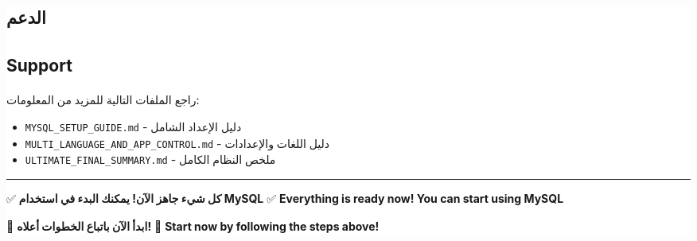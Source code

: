 
## الدعم
## Support

راجع الملفات التالية للمزيد من المعلومات:
- `MYSQL_SETUP_GUIDE.md` - دليل الإعداد الشامل
- `MULTI_LANGUAGE_AND_APP_CONTROL.md` - دليل اللغات والإعدادات
- `ULTIMATE_FINAL_SUMMARY.md` - ملخص النظام الكامل

---

✅ **كل شيء جاهز الآن! يمكنك البدء في استخدام MySQL**
✅ **Everything is ready now! You can start using MySQL**

🚀 **ابدأ الآن باتباع الخطوات أعلاه!**
🚀 **Start now by following the steps above!**
